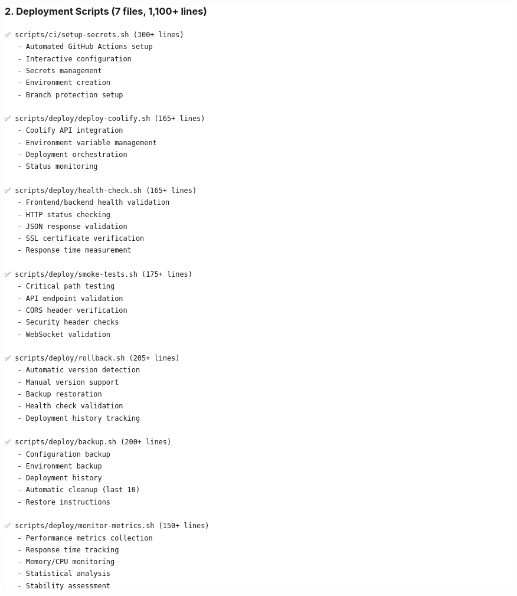### 2. Deployment Scripts (7 files, 1,100+ lines)
```
✅ scripts/ci/setup-secrets.sh (300+ lines)
   - Automated GitHub Actions setup
   - Interactive configuration
   - Secrets management
   - Environment creation
   - Branch protection setup

✅ scripts/deploy/deploy-coolify.sh (165+ lines)
   - Coolify API integration
   - Environment variable management
   - Deployment orchestration
   - Status monitoring

✅ scripts/deploy/health-check.sh (165+ lines)
   - Frontend/backend health validation
   - HTTP status checking
   - JSON response validation
   - SSL certificate verification
   - Response time measurement

✅ scripts/deploy/smoke-tests.sh (175+ lines)
   - Critical path testing
   - API endpoint validation
   - CORS header verification
   - Security header checks
   - WebSocket validation

✅ scripts/deploy/rollback.sh (205+ lines)
   - Automatic version detection
   - Manual version support
   - Backup restoration
   - Health check validation
   - Deployment history tracking

✅ scripts/deploy/backup.sh (200+ lines)
   - Configuration backup
   - Environment backup
   - Deployment history
   - Automatic cleanup (last 10)
   - Restore instructions

✅ scripts/deploy/monitor-metrics.sh (150+ lines)
   - Performance metrics collection
   - Response time tracking
   - Memory/CPU monitoring
   - Statistical analysis
   - Stability assessment
```
